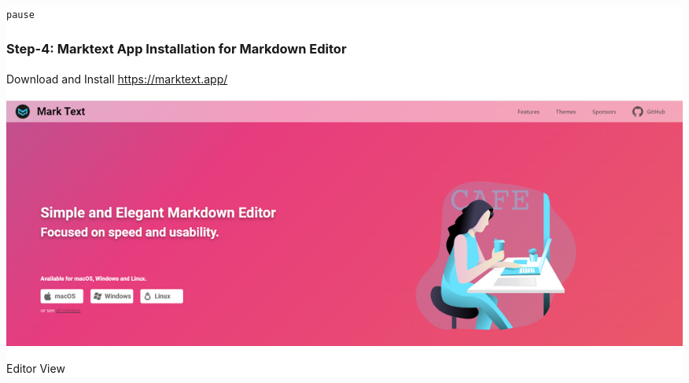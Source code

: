 ```batch
pause
```

### Step-4: Marktext App Installation for Markdown Editor

Download and Install https://marktext.app/

![](assets/2022-03-07-01-13-10-image.png)

Editor View
